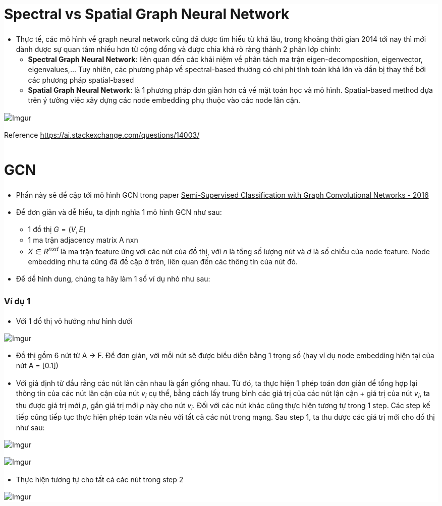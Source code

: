 # Spectral vs Spatial Graph Neural Network

- Thực tế, các mô hình về graph neural network cũng đã được tìm hiểu từ khá lâu, trong khoảng thời gian 2014 tới nay thì mới dành được sự quan tâm nhiều hơn từ cộng đồng và được chia khá rõ ràng thành 2 phân lớp chính:
    - __Spectral Graph Neural Network__: liên quan đến các khái niệm về phân tách ma trận eigen-decomposition, eigenvector, eigenvalues,... Tuy nhiên, các phương pháp về spectral-based thường có chi phí tính toán khá lớn và dần bị thay thế bởi các phương pháp spatial-based
    - __Spatial Graph Neural Network__: là 1 phương pháp đơn giản hơn cả về mặt toán học và mô hình. Spatial-based method dựa trên ý tưởng việc xây dựng các node embedding phụ thuộc vào các node lân cận. 

![Imgur](https://i.imgur.com/CWE7bpl.png)

Reference https://ai.stackexchange.com/questions/14003/

# GCN

- Phần này sẽ đề cập tới mô hình GCN trong paper [Semi-Supervised Classification with Graph Convolutional Networks - 2016](https://arxiv.org/abs/1609.02907)

- Để đơn giản và dễ hiểu, ta định nghĩa 1 mô hình GCN như sau:
    - 1 đồ thị $G = (V, E)$
    - 1 ma trận adjacency matrix A nxn
    -  $X \in R^{n x d}$ là ma trận feature ứng với các nút của đồ thị, với $n$ là tổng số lượng nút và $d$ là số chiều của node feature. Node embedding như ta cũng đã đề cập ở trên, liên quan đến các thông tin của nút đó.

- Để dễ hình dung, chúng ta hãy làm 1 số ví dụ nhỏ như sau:

### Ví dụ 1

- Với 1 đồ thị vô hướng như hình dưới

![Imgur](https://i.imgur.com/hqi3fHm.png)

- Đồ thị gồm 6 nút từ A -> F. Để đơn giản, với mỗi nút sẽ được biểu diễn bằng 1 trọng số (hay ví dụ node embedding hiện tại của nút A = [0.1])

- Với giả định từ đầu rằng các nút lân cận nhau là gần giống nhau. Từ đó, ta thực hiện 1 phép toán đơn giản để tổng hợp lại thông tin của các nút lân cận của nút $v_i$ cụ thể, bằng cách lấy trung bình các giá trị của các nút lận cận + giá trị của nút $v_i$, ta thu được giá trị mới $p$, gắn giá trị mới $p$ này cho nút $v_i$. Đối với các nút khác cũng thực hiện tương tự trong 1 step. Các step kế tiếp cũng tiếp tục thực hiện phép toán vừa nêu với tất cả các nút trong mạng. Sau step 1, ta thu được các giá trị mới cho đồ thị như sau:

![Imgur](https://i.imgur.com/9Og45XV.gif)

![Imgur](https://i.imgur.com/di7HFmC.png)

- Thực hiện tương tự cho tất cả các nút trong step 2

![Imgur](https://i.imgur.com/sdcHiuL.png)
